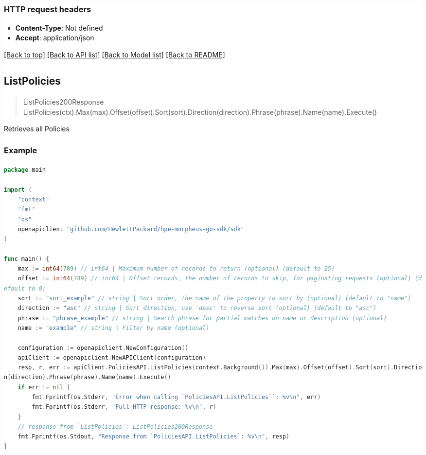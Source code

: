 ### HTTP request headers

- **Content-Type**: Not defined
- **Accept**: application/json

[[Back to top]](#) [[Back to API list]](../README.md#documentation-for-api-endpoints)
[[Back to Model list]](../README.md#documentation-for-models)
[[Back to README]](../README.md)


## ListPolicies

> ListPolicies200Response ListPolicies(ctx).Max(max).Offset(offset).Sort(sort).Direction(direction).Phrase(phrase).Name(name).Execute()

Retrieves all Policies



### Example

```go
package main

import (
	"context"
	"fmt"
	"os"
	openapiclient "github.com/HewlettPackard/hpe-morpheus-go-sdk/sdk"
)

func main() {
	max := int64(789) // int64 | Maximum number of records to return (optional) (default to 25)
	offset := int64(789) // int64 | Offset records, the number of records to skip, for paginating requests (optional) (default to 0)
	sort := "sort_example" // string | Sort order, the name of the property to sort by (optional) (default to "name")
	direction := "asc" // string | Sort direction, use 'desc' to reverse sort (optional) (default to "asc")
	phrase := "phrase_example" // string | Search phrase for partial matches on name or description (optional)
	name := "example" // string | Filter by name (optional)

	configuration := openapiclient.NewConfiguration()
	apiClient := openapiclient.NewAPIClient(configuration)
	resp, r, err := apiClient.PoliciesAPI.ListPolicies(context.Background()).Max(max).Offset(offset).Sort(sort).Direction(direction).Phrase(phrase).Name(name).Execute()
	if err != nil {
		fmt.Fprintf(os.Stderr, "Error when calling `PoliciesAPI.ListPolicies``: %v\n", err)
		fmt.Fprintf(os.Stderr, "Full HTTP response: %v\n", r)
	}
	// response from `ListPolicies`: ListPolicies200Response
	fmt.Fprintf(os.Stdout, "Response from `PoliciesAPI.ListPolicies`: %v\n", resp)
}
```
